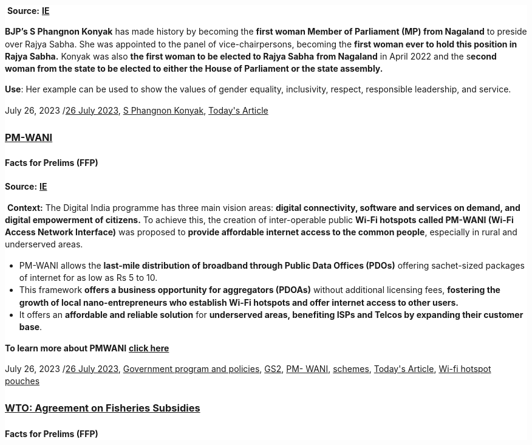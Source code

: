  **Source:** [**IE**](https://indianexpress.com/article/india/phangnon-konyak-becomes-first-woman-mp-from-nagaland-to-preside-over-rajya-sabha-8859961/)

**BJP’s S Phangnon Konyak** has made history by becoming the **first woman Member of Parliament (MP) from Nagaland** to preside over Rajya Sabha. She was appointed to the panel of vice-chairpersons, becoming the **first woman ever to hold this position in Rajya Sabha.** Konyak was also **the first woman to be elected to Rajya Sabha** **from Nagaland** in April 2022 and the s**econd woman from the state to be elected to either the House of Parliament or the state assembly.**

**Use**: Her example can be used to show the values of gender equality, inclusivity, respect, responsible leadership, and service.

July 26, 2023 /[26 July 2023](https://www.insightsonindia.com/category/26-july-2023/ "26 July 2023"), [S Phangnon Konyak](https://www.insightsonindia.com/tag/s-phangnon-konyak/ "S Phangnon Konyak"), [Today's Article](https://www.insightsonindia.com/category/today-article/ "Today's Article")

### [PM-WANI](https://www.insightsonindia.com/2023/07/26/pm-wani-2/)

#### **Facts for Prelims (FFP)**

**Source:** [**IE**](https://indianexpress.com/article/opinion/columns/internet-from-a-sachet-8858169/)

 **Context:** The Digital India programme has three main vision areas: **digital connectivity, software and services on demand, and digital empowerment of citizens.** To achieve this, the creation of inter-operable public **Wi-Fi hotspots called PM-WANI (Wi-Fi Access Network Interface)** was proposed to **provide affordable internet access to the common people**, especially in rural and underserved areas.

- PM-WANI allows the **last-mile distribution of broadband through Public Data Offices (PDOs)** offering sachet-sized packages of internet for as low as Rs 5 to 10.
- This framework **offers a business opportunity for aggregators (PDOAs)** without additional licensing fees, **fostering the growth of local nano-entrepreneurs who establish Wi-Fi hotspots and offer internet access to other users.**
- It offers an **affordable and reliable solution** for **underserved areas, benefiting ISPs and Telcos by expanding their customer base**.

**To learn more about PMWANI** [**click here**](https://www.insightsonindia.com/social-justice/welfare-schemes/schemes-under-ministry-of-communication/the-pm-wani-scheme/)

July 26, 2023 /[26 July 2023](https://www.insightsonindia.com/category/26-july-2023/ "26 July 2023"), [Government program and policies](https://www.insightsonindia.com/tag/government-program-and-policies/ "Government program and policies"), [GS2](https://www.insightsonindia.com/tag/gs2/ "GS2"), [PM- WANI](https://www.insightsonindia.com/tag/pm-wani/ "PM- WANI"), [schemes](https://www.insightsonindia.com/tag/schemes/ "schemes"), [Today's Article](https://www.insightsonindia.com/category/today-article/ "Today's Article"), [Wi-fi hotspot pouches](https://www.insightsonindia.com/tag/wi-fi-hotspot-pouches/ "Wi-fi hotspot pouches")

### [WTO: Agreement on Fisheries Subsidies](https://www.insightsonindia.com/2023/07/26/wto-agreement-on-fisheries-subsidies/)

#### **Facts for Prelims (FFP)**
